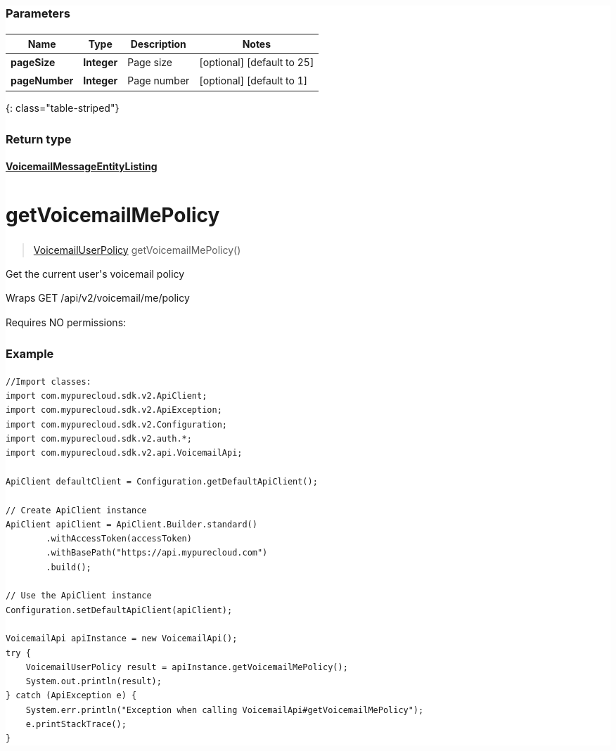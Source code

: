 ### Parameters

| Name           | Type        | Description | Notes                      |
| -------------- | ----------- | ----------- | -------------------------- |
| **pageSize**   | **Integer** | Page size   | [optional] [default to 25] |
| **pageNumber** | **Integer** | Page number | [optional] [default to 1]  |

{: class="table-striped"}

### Return type

[**VoicemailMessageEntityListing**](VoicemailMessageEntityListing.md)

<a name="getVoicemailMePolicy"></a>

# **getVoicemailMePolicy**

> [VoicemailUserPolicy](VoicemailUserPolicy.md) getVoicemailMePolicy()

Get the current user&#39;s voicemail policy

Wraps GET /api/v2/voicemail/me/policy

Requires NO permissions:

### Example

```{"language":"java"}
//Import classes:
import com.mypurecloud.sdk.v2.ApiClient;
import com.mypurecloud.sdk.v2.ApiException;
import com.mypurecloud.sdk.v2.Configuration;
import com.mypurecloud.sdk.v2.auth.*;
import com.mypurecloud.sdk.v2.api.VoicemailApi;

ApiClient defaultClient = Configuration.getDefaultApiClient();

// Create ApiClient instance
ApiClient apiClient = ApiClient.Builder.standard()
		.withAccessToken(accessToken)
		.withBasePath("https://api.mypurecloud.com")
		.build();

// Use the ApiClient instance
Configuration.setDefaultApiClient(apiClient);

VoicemailApi apiInstance = new VoicemailApi();
try {
    VoicemailUserPolicy result = apiInstance.getVoicemailMePolicy();
    System.out.println(result);
} catch (ApiException e) {
    System.err.println("Exception when calling VoicemailApi#getVoicemailMePolicy");
    e.printStackTrace();
}
```
